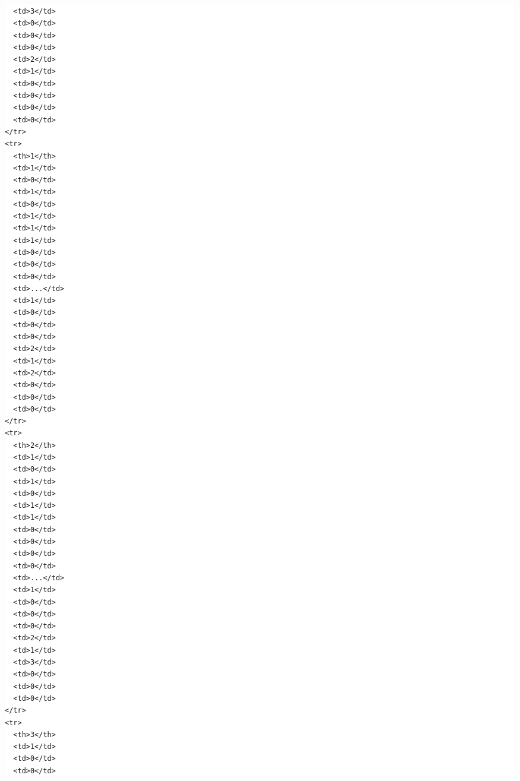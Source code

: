       <td>3</td>
      <td>0</td>
      <td>0</td>
      <td>0</td>
      <td>2</td>
      <td>1</td>
      <td>0</td>
      <td>0</td>
      <td>0</td>
      <td>0</td>
    </tr>
    <tr>
      <th>1</th>
      <td>1</td>
      <td>0</td>
      <td>1</td>
      <td>0</td>
      <td>1</td>
      <td>1</td>
      <td>1</td>
      <td>0</td>
      <td>0</td>
      <td>0</td>
      <td>...</td>
      <td>1</td>
      <td>0</td>
      <td>0</td>
      <td>0</td>
      <td>2</td>
      <td>1</td>
      <td>2</td>
      <td>0</td>
      <td>0</td>
      <td>0</td>
    </tr>
    <tr>
      <th>2</th>
      <td>1</td>
      <td>0</td>
      <td>1</td>
      <td>0</td>
      <td>1</td>
      <td>1</td>
      <td>0</td>
      <td>0</td>
      <td>0</td>
      <td>0</td>
      <td>...</td>
      <td>1</td>
      <td>0</td>
      <td>0</td>
      <td>0</td>
      <td>2</td>
      <td>1</td>
      <td>3</td>
      <td>0</td>
      <td>0</td>
      <td>0</td>
    </tr>
    <tr>
      <th>3</th>
      <td>1</td>
      <td>0</td>
      <td>0</td>